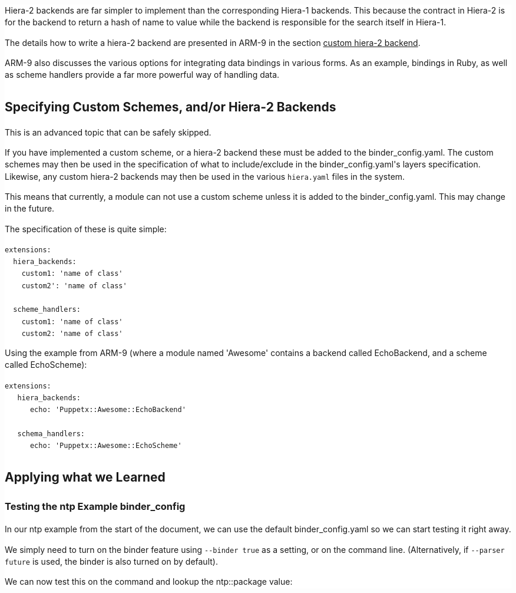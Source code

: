 Hiera-2 backends are far simpler to implement than the corresponding Hiera-1 backends. This because the contract in Hiera-2 is for the backend to return a hash of name to value while the backend is
responsible for the search itself in Hiera-1.

The details how to write a hiera-2 backend are presented in ARM-9 in the section [custom hiera-2 backend](https://github.com/puppetlabs/armatures/blob/master/arm-9.data_in_modules/index.md#custom-hiera-2-backend).

ARM-9 also discusses the various options for integrating data bindings in various forms. As an example, bindings in Ruby, as well as scheme handlers provide a far more powerful way of handling data.

Specifying Custom Schemes, and/or Hiera-2 Backends
---
This is an advanced topic that can be safely skipped.

If you have implemented a custom scheme, or a hiera-2 backend these must be added to the binder_config.yaml. The custom schemes may then be used in the specification of what to include/exclude in the binder_config.yaml's layers specification. Likewise, any custom hiera-2 backends may then be used in the various `hiera.yaml` files in the system.

This means that currently, a module can not use a custom scheme unless it is added to the binder_config.yaml. This may change in the future.

The specification of these is quite simple:

    extensions:
      hiera_backends:
        custom1: 'name of class'
        custom2': 'name of class'
    
      scheme_handlers:
        custom1: 'name of class'
        custom2: 'name of class'
        
Using the example from ARM-9 (where a module named 'Awesome' contains a backend called
EchoBackend, and a scheme called EchoScheme):

    extensions:
       hiera_backends:
          echo: 'Puppetx::Awesome::EchoBackend'
          
       schema_handlers:
          echo: 'Puppetx::Awesome::EchoScheme'


Applying what we Learned
-----

### Testing the ntp Example binder_config

In our ntp example from the start of the document, we can use the default binder_config.yaml so we can start testing it right away.

We simply need to turn on the binder feature using `--binder true` as a setting, or on
the command line. (Alternatively, if `--parser future` is used, the binder is also turned on by default).

We can now test this on the command and lookup the ntp::package value:
